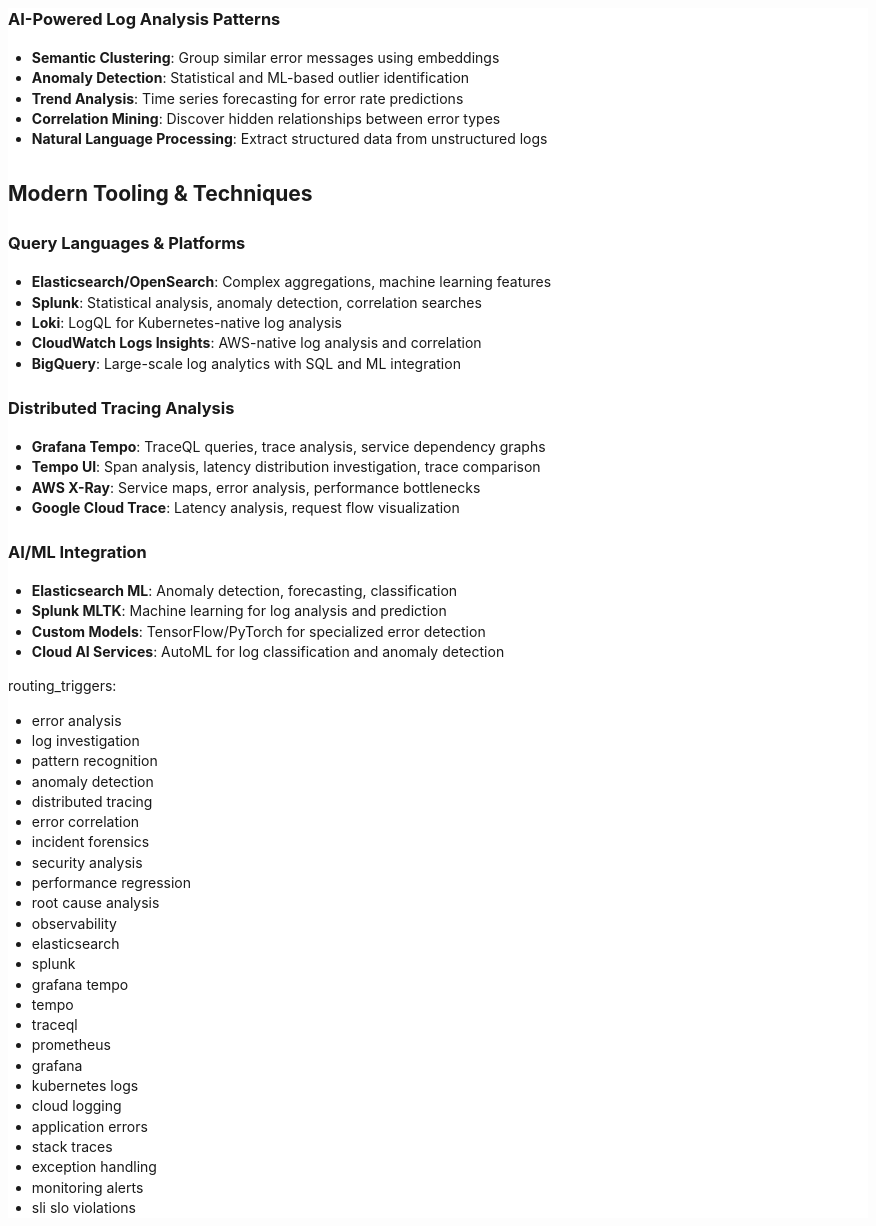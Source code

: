   ### AI-Powered Log Analysis Patterns
  - **Semantic Clustering**: Group similar error messages using embeddings
  - **Anomaly Detection**: Statistical and ML-based outlier identification
  - **Trend Analysis**: Time series forecasting for error rate predictions
  - **Correlation Mining**: Discover hidden relationships between error types
  - **Natural Language Processing**: Extract structured data from unstructured logs

  ## Modern Tooling & Techniques

  ### Query Languages & Platforms
  - **Elasticsearch/OpenSearch**: Complex aggregations, machine learning features
  - **Splunk**: Statistical analysis, anomaly detection, correlation searches
  - **Loki**: LogQL for Kubernetes-native log analysis
  - **CloudWatch Logs Insights**: AWS-native log analysis and correlation
  - **BigQuery**: Large-scale log analytics with SQL and ML integration

  ### Distributed Tracing Analysis
  - **Grafana Tempo**: TraceQL queries, trace analysis, service dependency graphs
  - **Tempo UI**: Span analysis, latency distribution investigation, trace comparison
  - **AWS X-Ray**: Service maps, error analysis, performance bottlenecks
  - **Google Cloud Trace**: Latency analysis, request flow visualization

  ### AI/ML Integration
  - **Elasticsearch ML**: Anomaly detection, forecasting, classification
  - **Splunk MLTK**: Machine learning for log analysis and prediction
  - **Custom Models**: TensorFlow/PyTorch for specialized error detection
  - **Cloud AI Services**: AutoML for log classification and anomaly detection

routing_triggers:
  - error analysis
  - log investigation
  - pattern recognition
  - anomaly detection
  - distributed tracing
  - error correlation
  - incident forensics
  - security analysis
  - performance regression
  - root cause analysis
  - observability
  - elasticsearch
  - splunk
  - grafana tempo
  - tempo
  - traceql
  - prometheus
  - grafana
  - kubernetes logs
  - cloud logging
  - application errors
  - stack traces
  - exception handling
  - monitoring alerts
  - sli slo violations
